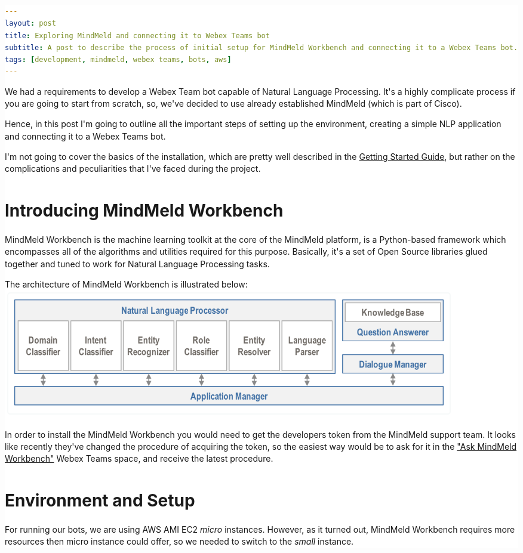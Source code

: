 ```yaml
---
layout: post
title: Exploring MindMeld and connecting it to Webex Teams bot
subtitle: A post to describe the process of initial setup for MindMeld Workbench and connecting it to a Webex Teams bot.
tags: [development, mindmeld, webex teams, bots, aws]
---
```


We had a requirements to develop a Webex Team bot capable of Natural Language Processing. It's a highly complicate process if you are going to start from scratch, so, we've decided to use already established MindMeld (which is part of Cisco).

Hence, in this post I'm going to outline all the important steps of setting up the environment, creating a simple NLP application and connecting it to a Webex Teams bot.

I'm not going to cover the basics of the installation, which are pretty well described in the [Getting Started Guide](https://devcenter.mindmeld.com/userguide/getting_started.html), but rather on the complications and peculiarities that I've faced during the project.

# Introducing MindMeld Workbench
MindMeld Workbench is the machine learning toolkit at the core of the MindMeld platform, is a Python-based framework which encompasses all of the algorithms and utilities required for this purpose. Basically, it's a set of Open Source libraries glued together and tuned to work for Natural Language Processing tasks.

The architecture of MindMeld Workbench is illustrated below:
[![alt text](/img/2018-06-27-mind-meld-webex-teams/mindmeld1.png "The architecture of MindMeld Workbench")](https://raw.githubusercontent.com/dmkravch/dmkravch.github.io/master/img/2018-06-27-mind-meld-webex-teams/mindmeld1.png)

In order to install the MindMeld Workbench you would need to get the developers token from the MindMeld support team. It looks like recently they've changed the procedure of acquiring the token, so the easiest way would be to ask for it in the ["Ask MindMeld Workbench"](http://incis.co/YIt) Webex Teams space, and receive the latest procedure.

# Environment and Setup
For running our bots, we are using AWS AMI EC2 _micro_ instances. However, as it turned out, MindMeld Workbench requires more resources then micro instance could offer, so we needed to switch to the _small_ instance.
